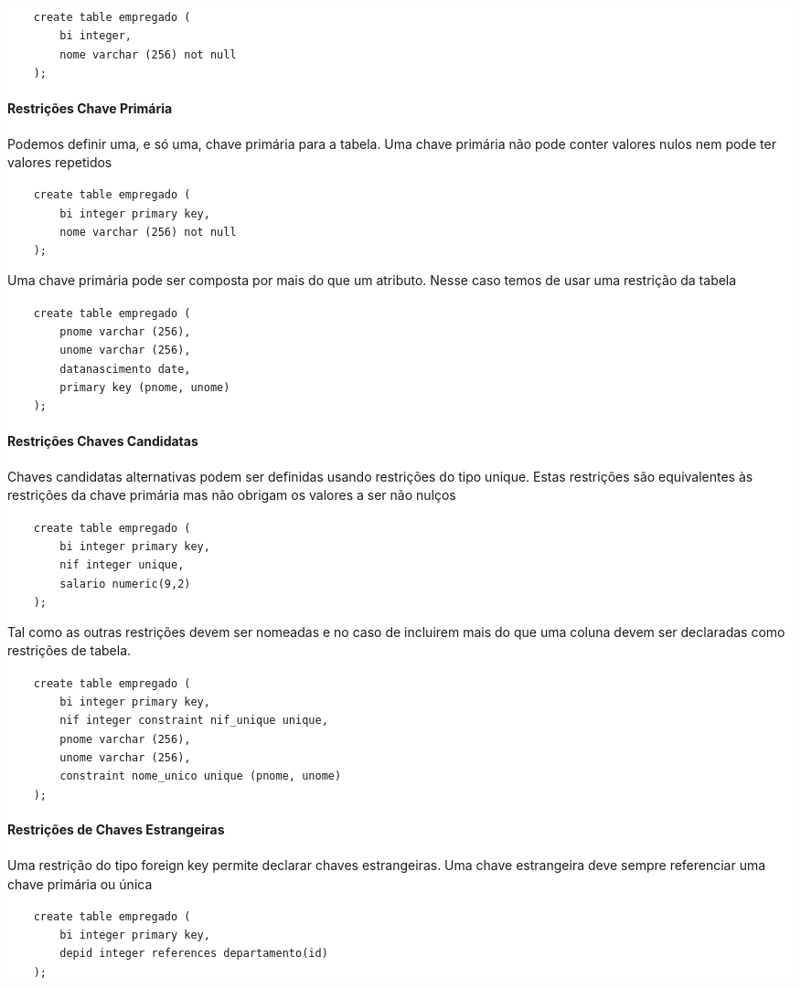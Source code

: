        create table empregado (
            bi integer,
            nome varchar (256) not null
        );

#### Restrições Chave Primária

Podemos definir uma, e só uma, chave primária para a tabela.
Uma chave primária não pode conter valores nulos nem pode ter valores repetidos

        create table empregado (
            bi integer primary key,
            nome varchar (256) not null
        );

Uma chave primária pode ser composta por mais do que um atributo. Nesse caso temos de usar uma restrição da tabela

        create table empregado (
            pnome varchar (256),
            unome varchar (256),
            datanascimento date,
            primary key (pnome, unome)
        );

#### Restrições Chaves Candidatas

Chaves candidatas alternativas podem ser definidas usando restrições do tipo unique.
Estas restrições são equivalentes às restrições da chave primária mas não obrigam os valores a ser não nulços

        create table empregado (
            bi integer primary key,
            nif integer unique,
            salario numeric(9,2)
        );

Tal como as outras restrições devem ser nomeadas e no caso de incluirem mais do que uma coluna devem ser declaradas como restrições de tabela.

        create table empregado (
            bi integer primary key,
            nif integer constraint nif_unique unique,
            pnome varchar (256),
            unome varchar (256),
            constraint nome_unico unique (pnome, unome)
        );

#### Restrições de Chaves Estrangeiras

Uma restrição do tipo foreign key permite declarar chaves estrangeiras. Uma chave estrangeira deve sempre referenciar uma chave primária ou única

        create table empregado (
            bi integer primary key,
            depid integer references departamento(id)
        );
